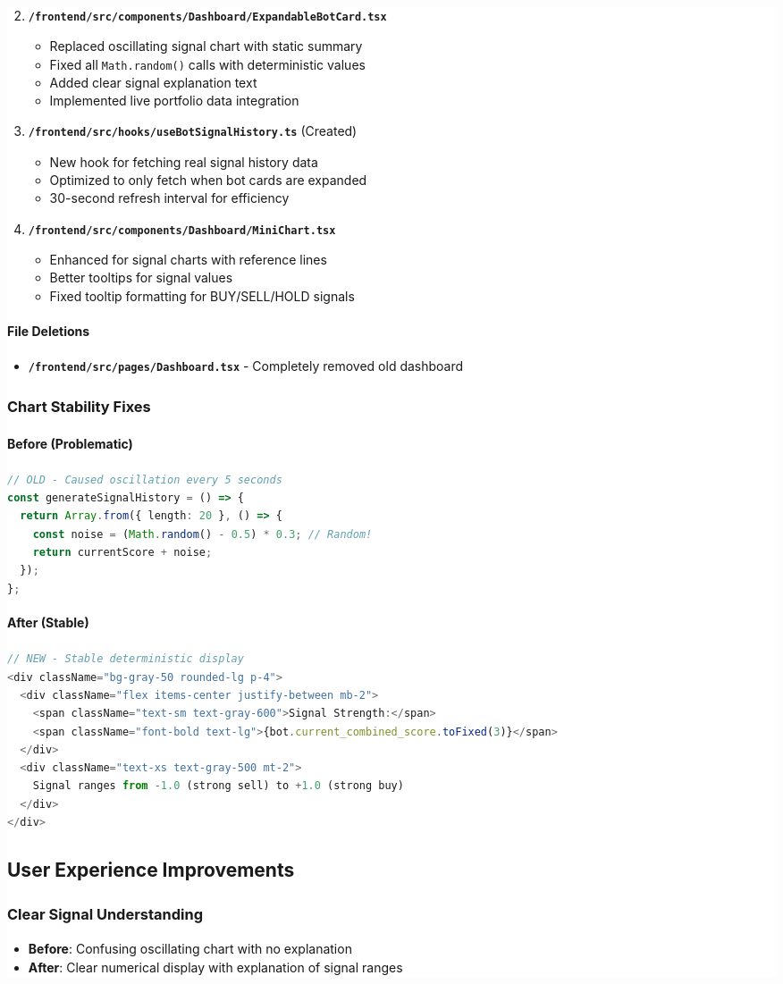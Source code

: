 2. **`/frontend/src/components/Dashboard/ExpandableBotCard.tsx`**
   - Replaced oscillating signal chart with static summary
   - Fixed all `Math.random()` calls with deterministic values
   - Added clear signal explanation text
   - Implemented live portfolio data integration

3. **`/frontend/src/hooks/useBotSignalHistory.ts`** (Created)
   - New hook for fetching real signal history data
   - Optimized to only fetch when bot cards are expanded
   - 30-second refresh interval for efficiency

4. **`/frontend/src/components/Dashboard/MiniChart.tsx`**
   - Enhanced for signal charts with reference lines
   - Better tooltips for signal values
   - Fixed tooltip formatting for BUY/SELL/HOLD signals

#### File Deletions
- **`/frontend/src/pages/Dashboard.tsx`** - Completely removed old dashboard

### Chart Stability Fixes

#### Before (Problematic)
```typescript
// OLD - Caused oscillation every 5 seconds
const generateSignalHistory = () => {
  return Array.from({ length: 20 }, () => {
    const noise = (Math.random() - 0.5) * 0.3; // Random!
    return currentScore + noise;
  });
};
```

#### After (Stable)
```typescript
// NEW - Stable deterministic display
<div className="bg-gray-50 rounded-lg p-4">
  <div className="flex items-center justify-between mb-2">
    <span className="text-sm text-gray-600">Signal Strength:</span>
    <span className="font-bold text-lg">{bot.current_combined_score.toFixed(3)}</span>
  </div>
  <div className="text-xs text-gray-500 mt-2">
    Signal ranges from -1.0 (strong sell) to +1.0 (strong buy)
  </div>
</div>
```

## User Experience Improvements

### Clear Signal Understanding
- **Before**: Confusing oscillating chart with no explanation
- **After**: Clear numerical display with explanation of signal ranges
